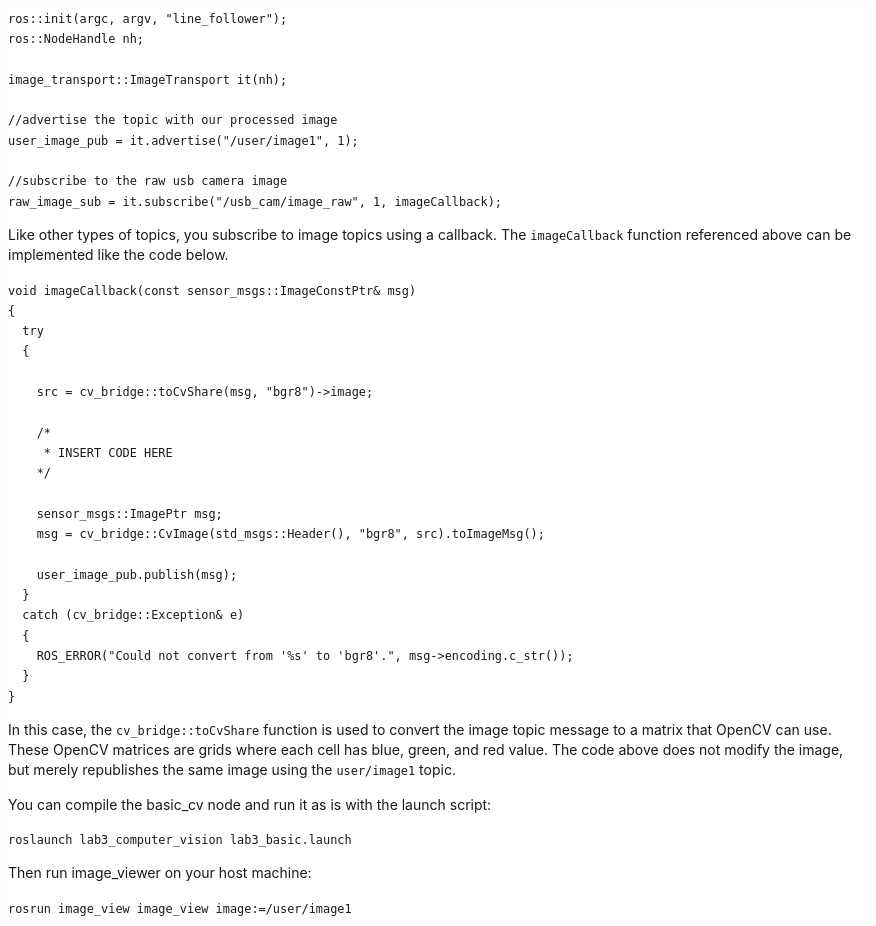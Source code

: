 ```
ros::init(argc, argv, "line_follower");
ros::NodeHandle nh;

image_transport::ImageTransport it(nh);

//advertise the topic with our processed image
user_image_pub = it.advertise("/user/image1", 1);

//subscribe to the raw usb camera image
raw_image_sub = it.subscribe("/usb_cam/image_raw", 1, imageCallback);
```

Like other types of topics, you subscribe to image topics using a callback.  The `imageCallback` function referenced above can be implemented like the code below.

```
void imageCallback(const sensor_msgs::ImageConstPtr& msg)
{
  try
  {

    src = cv_bridge::toCvShare(msg, "bgr8")->image;

    /*
     * INSERT CODE HERE
    */

    sensor_msgs::ImagePtr msg;
    msg = cv_bridge::CvImage(std_msgs::Header(), "bgr8", src).toImageMsg();

    user_image_pub.publish(msg);
  }
  catch (cv_bridge::Exception& e)
  {
    ROS_ERROR("Could not convert from '%s' to 'bgr8'.", msg->encoding.c_str());
  }
}
```

In this case, the `cv_bridge::toCvShare` function is used to convert the image topic message to a matrix that OpenCV can use.  These OpenCV matrices are grids where each cell has blue, green, and red value.  The code above does not modify the image, but merely republishes the same image using the `user/image1` topic.

You can compile the basic_cv node and run it as is with the launch script:
```
roslaunch lab3_computer_vision lab3_basic.launch
```

Then run image_viewer on your host machine:
```
rosrun image_view image_view image:=/user/image1
```
